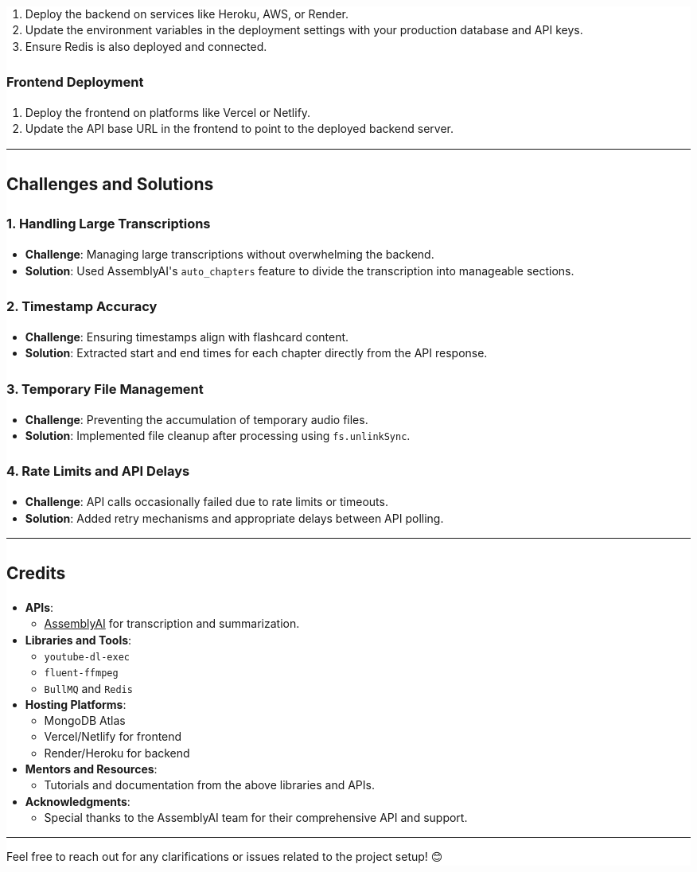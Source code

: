 1.  Deploy the backend on services like Heroku, AWS, or Render.
2.  Update the environment variables in the deployment settings with your production database and API keys.
3.  Ensure Redis is also deployed and connected.

### Frontend Deployment

1.  Deploy the frontend on platforms like Vercel or Netlify.
2.  Update the API base URL in the frontend to point to the deployed backend server.

* * * * *

Challenges and Solutions
------------------------

### **1\. Handling Large Transcriptions**

-   **Challenge**: Managing large transcriptions without overwhelming the backend.
-   **Solution**: Used AssemblyAI's `auto_chapters` feature to divide the transcription into manageable sections.

### **2\. Timestamp Accuracy**

-   **Challenge**: Ensuring timestamps align with flashcard content.
-   **Solution**: Extracted start and end times for each chapter directly from the API response.

### **3\. Temporary File Management**

-   **Challenge**: Preventing the accumulation of temporary audio files.
-   **Solution**: Implemented file cleanup after processing using `fs.unlinkSync`.

### **4\. Rate Limits and API Delays**

-   **Challenge**: API calls occasionally failed due to rate limits or timeouts.
-   **Solution**: Added retry mechanisms and appropriate delays between API polling.

* * * * *

Credits
-------

-   **APIs**:
    -   [AssemblyAI](https://www.assemblyai.com/) for transcription and summarization.
-   **Libraries and Tools**:
    -   `youtube-dl-exec`
    -   `fluent-ffmpeg`
    -   `BullMQ` and `Redis`
-   **Hosting Platforms**:
    -   MongoDB Atlas
    -   Vercel/Netlify for frontend
    -   Render/Heroku for backend
-   **Mentors and Resources**:
    -   Tutorials and documentation from the above libraries and APIs.
-   **Acknowledgments**:
    -   Special thanks to the AssemblyAI team for their comprehensive API and support.

* * * * *

Feel free to reach out for any clarifications or issues related to the project setup! 😊